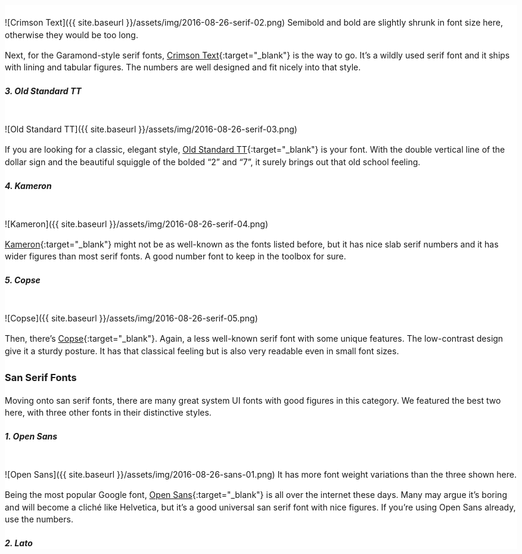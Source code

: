 <br/>
![Crimson Text]({{ site.baseurl }}/assets/img/2016-08-26-serif-02.png)
<span class="caption">Semibold and bold are slightly shrunk in font size here, otherwise they would be too long.</span>

Next, for the Garamond-style serif fonts, [Crimson Text](https://fonts.google.com/specimen/Crimson+Text){:target="_blank"} is the way to go. It’s a wildly used serif font and it ships with lining and tabular figures. The numbers are well designed and fit nicely into that style.

##### 3. Old Standard TT

<br/>
![Old Standard TT]({{ site.baseurl }}/assets/img/2016-08-26-serif-03.png)

If you are looking for a classic, elegant style, [Old Standard TT](https://fonts.google.com/specimen/Old+Standard+TT){:target="_blank"} is your font. With the double vertical line of the dollar sign and the beautiful squiggle of the bolded “2” and “7”, it surely brings out that old school feeling.

##### 4. Kameron

<br/>
![Kameron]({{ site.baseurl }}/assets/img/2016-08-26-serif-04.png)

[Kameron](https://fonts.google.com/specimen/Kameron){:target="_blank"} might not be as well-known as the fonts listed before, but it has nice slab serif numbers and it has wider figures than most serif fonts. A good number font to keep in the toolbox for sure.

##### 5. Copse

<br/>
![Copse]({{ site.baseurl }}/assets/img/2016-08-26-serif-05.png)

Then, there’s [Copse](https://fonts.google.com/specimen/Copse){:target="_blank"}. Again, a less well-known serif font with some unique features. The low-contrast design give it a sturdy posture. It has that classical feeling but is also very readable even in small font sizes.

### San Serif Fonts

Moving onto san serif fonts, there are many great system UI fonts with good figures in this category. We featured the best two here, with three other fonts in their distinctive styles.

##### 1. Open Sans

<br/>
![Open Sans]({{ site.baseurl }}/assets/img/2016-08-26-sans-01.png)
<span class="caption">It has more font weight variations than the three shown here.</span>

Being the most popular Google font, [Open Sans](https://fonts.google.com/specimen/Open+Sans){:target="_blank"} is all over the internet these days. Many may argue it’s boring and will become a cliché like Helvetica, but it’s a good universal san serif font with nice figures. If you’re using Open Sans already, use the numbers.

##### 2. Lato
